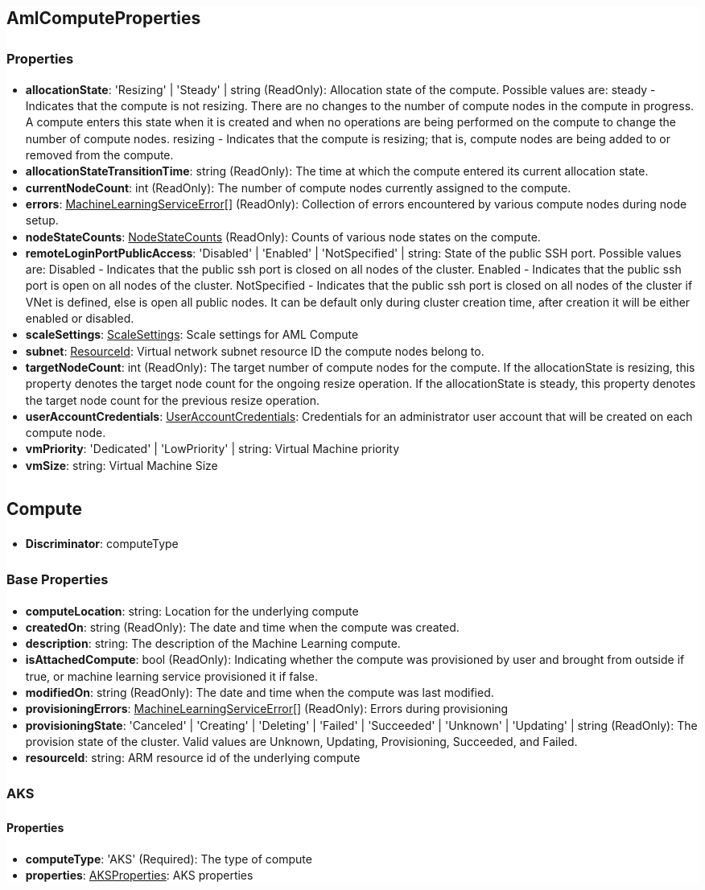 ## AmlComputeProperties
### Properties
* **allocationState**: 'Resizing' | 'Steady' | string (ReadOnly): Allocation state of the compute. Possible values are: steady - Indicates that the compute is not resizing. There are no changes to the number of compute nodes in the compute in progress. A compute enters this state when it is created and when no operations are being performed on the compute to change the number of compute nodes. resizing - Indicates that the compute is resizing; that is, compute nodes are being added to or removed from the compute.
* **allocationStateTransitionTime**: string (ReadOnly): The time at which the compute entered its current allocation state.
* **currentNodeCount**: int (ReadOnly): The number of compute nodes currently assigned to the compute.
* **errors**: [MachineLearningServiceError](#machinelearningserviceerror)[] (ReadOnly): Collection of errors encountered by various compute nodes during node setup.
* **nodeStateCounts**: [NodeStateCounts](#nodestatecounts) (ReadOnly): Counts of various node states on the compute.
* **remoteLoginPortPublicAccess**: 'Disabled' | 'Enabled' | 'NotSpecified' | string: State of the public SSH port. Possible values are: Disabled - Indicates that the public ssh port is closed on all nodes of the cluster. Enabled - Indicates that the public ssh port is open on all nodes of the cluster. NotSpecified - Indicates that the public ssh port is closed on all nodes of the cluster if VNet is defined, else is open all public nodes. It can be default only during cluster creation time, after creation it will be either enabled or disabled.
* **scaleSettings**: [ScaleSettings](#scalesettings): Scale settings for AML Compute
* **subnet**: [ResourceId](#resourceid): Virtual network subnet resource ID the compute nodes belong to.
* **targetNodeCount**: int (ReadOnly): The target number of compute nodes for the compute. If the allocationState is resizing, this property denotes the target node count for the ongoing resize operation. If the allocationState is steady, this property denotes the target node count for the previous resize operation.
* **userAccountCredentials**: [UserAccountCredentials](#useraccountcredentials): Credentials for an administrator user account that will be created on each compute node.
* **vmPriority**: 'Dedicated' | 'LowPriority' | string: Virtual Machine priority
* **vmSize**: string: Virtual Machine Size

## Compute
* **Discriminator**: computeType

### Base Properties
* **computeLocation**: string: Location for the underlying compute
* **createdOn**: string (ReadOnly): The date and time when the compute was created.
* **description**: string: The description of the Machine Learning compute.
* **isAttachedCompute**: bool (ReadOnly): Indicating whether the compute was provisioned by user and brought from outside if true, or machine learning service provisioned it if false.
* **modifiedOn**: string (ReadOnly): The date and time when the compute was last modified.
* **provisioningErrors**: [MachineLearningServiceError](#machinelearningserviceerror)[] (ReadOnly): Errors during provisioning
* **provisioningState**: 'Canceled' | 'Creating' | 'Deleting' | 'Failed' | 'Succeeded' | 'Unknown' | 'Updating' | string (ReadOnly): The provision state of the cluster. Valid values are Unknown, Updating, Provisioning, Succeeded, and Failed.
* **resourceId**: string: ARM resource id of the underlying compute
### AKS
#### Properties
* **computeType**: 'AKS' (Required): The type of compute
* **properties**: [AKSProperties](#aksproperties): AKS properties
